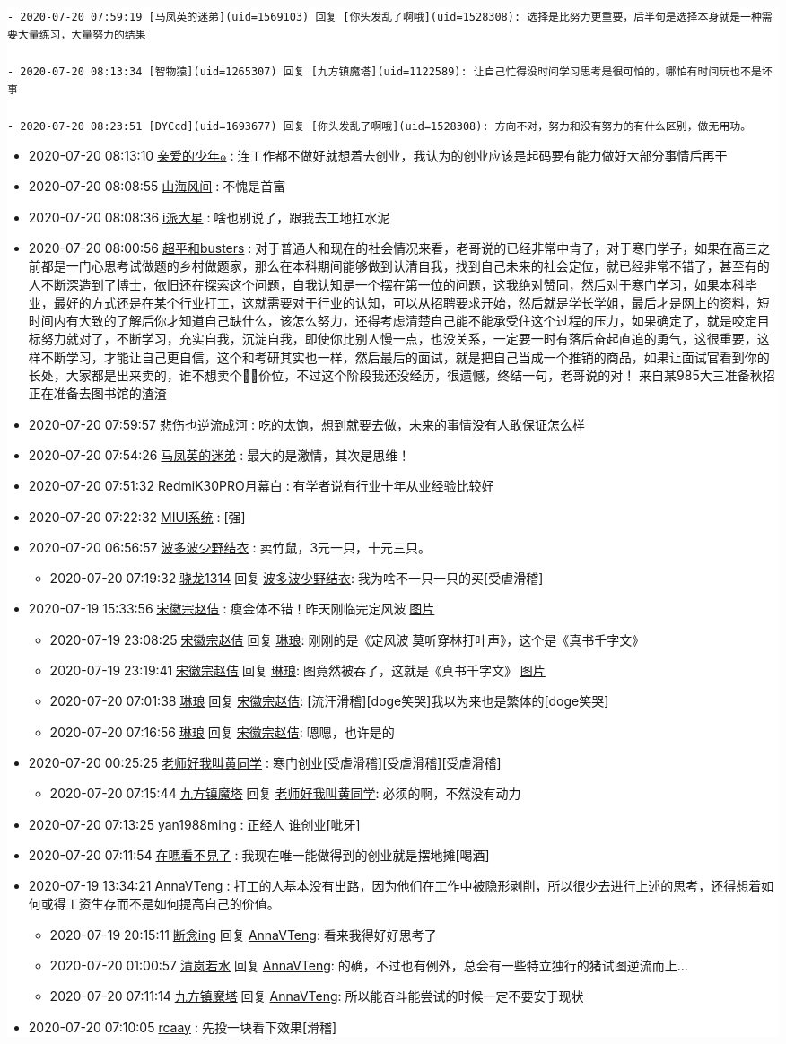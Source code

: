    - 2020-07-20 07:59:19 [马凤英的迷弟](uid=1569103) 回复 [你头发乱了啊哦](uid=1528308): 选择是比努力更重要，后半句是选择本身就是一种需要大量练习，大量努力的结果 

    - 2020-07-20 08:13:34 [智物猿](uid=1265307) 回复 [九方镇魔塔](uid=1122589): 让自己忙得没时间学习思考是很可怕的，哪怕有时间玩也不是坏事 

    - 2020-07-20 08:23:51 [DYCcd](uid=1693677) 回复 [你头发乱了啊哦](uid=1528308): 方向不对，努力和没有努力的有什么区别，做无用功。 

- 2020-07-20 08:13:10 [亲爱的少年๑](uid=930145) : 连工作都不做好就想着去创业，我认为的创业应该是起码要有能力做好大部分事情后再干 

- 2020-07-20 08:08:55 [山海风间](uid=2358885) : 不愧是首富 

- 2020-07-20 08:08:36 [i派大星](uid=1926828) : 啥也别说了，跟我去工地扛水泥 

- 2020-07-20 08:00:56 [超平和busters](uid=1615070) : 对于普通人和现在的社会情况来看，老哥说的已经非常中肯了，对于寒门学子，如果在高三之前都是一门心思考试做题的乡村做题家，那么在本科期间能够做到认清自我，找到自己未来的社会定位，就已经非常不错了，甚至有的人不断深造到了博士，依旧还在探索这个问题，自我认知是一个摆在第一位的问题，这我绝对赞同，然后对于寒门学习，如果本科毕业，最好的方式还是在某个行业打工，这就需要对于行业的认知，可以从招聘要求开始，然后就是学长学姐，最后才是网上的资料，短时间内有大致的了解后你才知道自己缺什么，该怎么努力，还得考虑清楚自己能不能承受住这个过程的压力，如果确定了，就是咬定目标努力就对了，不断学习，充实自我，沉淀自我，即使你比别人慢一点，也没关系，一定要一时有落后奋起直追的勇气，这很重要，这样不断学习，才能让自己更自信，这个和考研其实也一样，然后最后的面试，就是把自己当成一个推销的商品，如果让面试官看到你的长处，大家都是出来卖的，谁不想卖个👌🏻价位，不过这个阶段我还没经历，很遗憾，终结一句，老哥说的对！
来自某985大三准备秋招正在准备去图书馆的渣渣 

- 2020-07-20 07:59:57 [悲伤也逆流成河](uid=2102748) : 吃的太饱，想到就要去做，未来的事情没有人敢保证怎么样 

- 2020-07-20 07:54:26 [马凤英的迷弟](uid=1569103) : 最大的是激情，其次是思维！ 

- 2020-07-20 07:51:32 [RedmiK30PRO月幕白](uid=2550513) : 有学者说有行业十年从业经验比较好 

- 2020-07-20 07:22:32 [MIUI系统](uid=2011446) : [强] 

- 2020-07-20 06:56:57 [波多波少野结衣](uid=2132457) : 卖竹鼠，3元一只，十元三只。 

    - 2020-07-20 07:19:32 [骁龙1314](uid=3190207) 回复 [波多波少野结衣](uid=2132457): 我为啥不一只一只的买[受虐滑稽] 

- 2020-07-19 15:33:56 [宋徽宗赵佶](uid=1402791) : 瘦金体不错！昨天刚临完定风波 [图片](http://image.coolapk.com/feed/2020/0719/15/1402791_d075b554_4034_9795@2494x3325.jpeg)

    - 2020-07-19 23:08:25 [宋徽宗赵佶](uid=1402791) 回复 [琳琅](uid=492924): 刚刚的是《定风波 莫听穿林打叶声》，这个是《真书千字文》 

    - 2020-07-19 23:19:41 [宋徽宗赵佶](uid=1402791) 回复 [琳琅](uid=492924): 图竟然被吞了，这就是《真书千字文》 [图片](http://image.coolapk.com/feed/2020/0719/23/1402791_2c882f4e_1980_2865@2494x3325.jpeg)

    - 2020-07-20 07:01:38 [琳琅](uid=492924) 回复 [宋徽宗赵佶](uid=1402791): [流汗滑稽][doge笑哭]我以为来也是繁体的[doge笑哭] 

    - 2020-07-20 07:16:56 [琳琅](uid=492924) 回复 [宋徽宗赵佶](uid=1402791): 嗯嗯，也许是的 

- 2020-07-20 00:25:25 [老师好我叫黄同学](uid=1577656) : 寒门创业[受虐滑稽][受虐滑稽][受虐滑稽] 

    - 2020-07-20 07:15:44 [九方镇魔塔](uid=1122589) 回复 [老师好我叫黄同学](uid=1577656): 必须的啊，不然没有动力 

- 2020-07-20 07:13:25 [yan1988ming](uid=3410908) : 正经人 谁创业[呲牙] 

- 2020-07-20 07:11:54 [在嗎看不見了](uid=800632) : 我现在唯一能做得到的创业就是摆地摊[喝酒] 

- 2020-07-19 13:34:21 [AnnaVTeng](uid=2813701) : 打工的人基本没有出路，因为他们在工作中被隐形剥削，所以很少去进行上述的思考，还得想着如何或得工资生存而不是如何提高自己的价值。 

    - 2020-07-19 20:15:11 [断念ing](uid=1304407) 回复 [AnnaVTeng](uid=2813701): 看来我得好好思考了 

    - 2020-07-20 01:00:57 [清岚若水](uid=2954054) 回复 [AnnaVTeng](uid=2813701): 的确，不过也有例外，总会有一些特立独行的猪试图逆流而上… 

    - 2020-07-20 07:11:14 [九方镇魔塔](uid=1122589) 回复 [AnnaVTeng](uid=2813701): 所以能奋斗能尝试的时候一定不要安于现状 

- 2020-07-20 07:10:05 [rcaay](uid=500905) : 先投一块看下效果[滑稽] 
